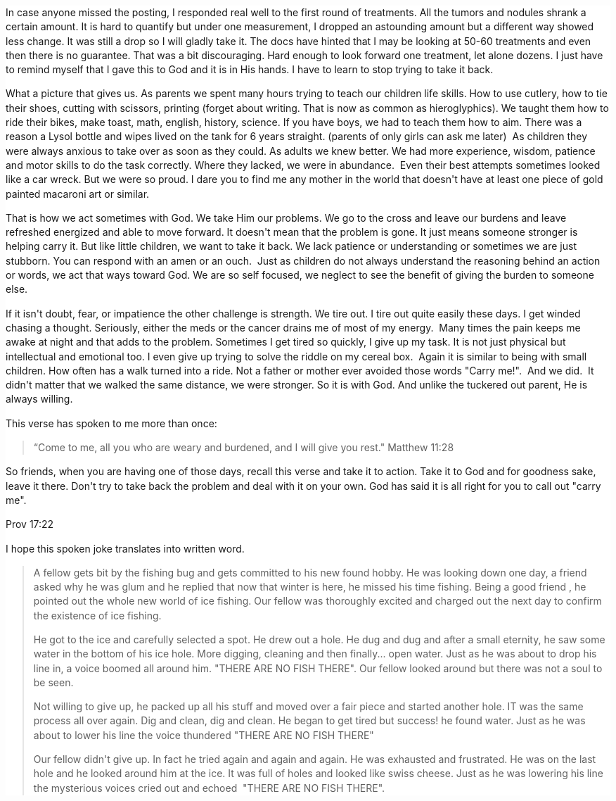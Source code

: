 In case anyone missed the posting, I responded real well to the first round of treatments. All the tumors and nodules shrank a certain amount. It is hard to quantify but under one measurement, I dropped an astounding amount but a different way showed less change. It was still a drop so I will gladly take it. The docs have hinted that I may be looking at 50-60 treatments and even then there is no guarantee. That was a bit discouraging. Hard enough to look forward one treatment, let alone dozens. I just have to remind myself that I gave this to God and it is in His hands. I have to learn to stop trying to take it back.  
  
What a picture that gives us. As parents we spent many hours trying to teach our children life skills. How to use cutlery, how to tie their shoes, cutting with scissors, printing (forget about writing. That is now as common as hieroglyphics). We taught them how to ride their bikes, make toast, math, english, history, science. If you have boys, we had to teach them how to aim. There was a reason a Lysol bottle and wipes lived on the tank for 6 years straight. (parents of only girls can ask me later)  As children they were always anxious to take over as soon as they could. As adults we knew better. We had more experience, wisdom, patience and motor skills to do the task correctly. Where they lacked, we were in abundance.  Even their best attempts sometimes looked like a car wreck. But we were so proud. I dare you to find me any mother in the world that doesn't have at least one piece of gold painted macaroni art or similar.  
  
That is how we act sometimes with God. We take Him our problems. We go to the cross and leave our burdens and leave refreshed energized and able to move forward. It doesn't mean that the problem is gone. It just means someone stronger is helping carry it. But like little children, we want to take it back. We lack patience or understanding or sometimes we are just stubborn. You can respond with an amen or an ouch.  Just as children do not always understand the reasoning behind an action or words, we act that ways toward God. We are so self focused, we neglect to see the benefit of giving the burden to someone else.

If it isn't doubt, fear, or impatience the other challenge is strength. We tire out. I tire out quite easily these days. I get winded chasing a thought. Seriously, either the meds or the cancer drains me of most of my energy.  Many times the pain keeps me awake at night and that adds to the problem. Sometimes I get tired so quickly, I give up my task. It is not just physical but intellectual and emotional too. I even give up trying to solve the riddle on my cereal box.  Again it is similar to being with small children. How often has a walk turned into a ride. Not a father or mother ever avoided those words "Carry me!".  And we did.  It didn't matter that we walked the same distance, we were stronger. So it is with God. And unlike the tuckered out parent, He is always willing.

This verse has spoken to me more than once:

> “Come to me, all you who are weary and burdened, and I will give you rest." Matthew 11:28

So friends, when you are having one of those days, recall this verse and take it to action. Take it to God and for goodness sake, leave it there. Don't try to take back the problem and deal with it on your own. God has said it is all right for you to call out "carry me".

Prov 17:22

I hope this spoken joke translates into written word.

> A fellow gets bit by the fishing bug and gets committed to his new found hobby. He was looking down one day, a friend asked why he was glum and he replied that now that winter is here, he missed his time fishing. Being a good friend , he pointed out the whole new world of ice fishing. Our fellow was thoroughly excited and charged out the next day to confirm the existence of ice fishing.
> 
> He got to the ice and carefully selected a spot. He drew out a hole. He dug and dug and after a small eternity, he saw some water in the bottom of his ice hole. More digging, cleaning and then finally... open water. Just as he was about to drop his line in, a voice boomed all around him. "THERE ARE NO FISH THERE". Our fellow looked around but there was not a soul to be seen. 
> 
> Not willing to give up, he packed up all his stuff and moved over a fair piece and started another hole. IT was the same process all over again. Dig and clean, dig and clean. He began to get tired but success! he found water. Just as he was about to lower his line the voice thundered "THERE ARE NO FISH THERE"
> 
> Our fellow didn't give up. In fact he tried again and again and again. He was exhausted and frustrated. He was on the last hole and he looked around him at the ice. It was full of holes and looked like swiss cheese. Just as he was lowering his line the mysterious voices cried out and echoed  "THERE ARE NO FISH THERE".
> 